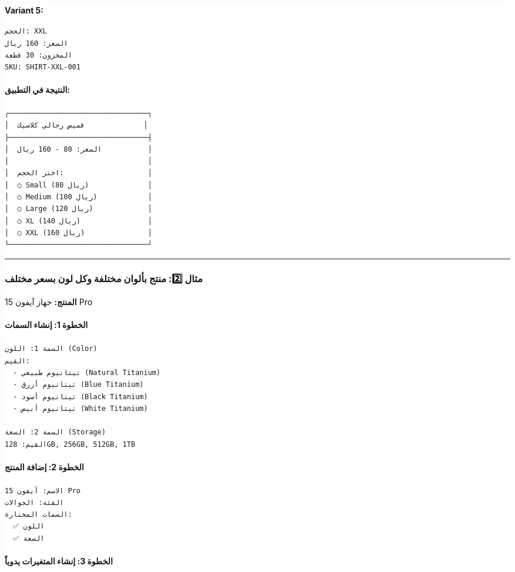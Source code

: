 **Variant 5:**
```
الحجم: XXL
السعر: 160 ريال
المخزون: 30 قطعة
SKU: SHIRT-XXL-001
```

#### النتيجة في التطبيق:
```
┌─────────────────────────────────┐
│  قميص رجالي كلاسيك              │
├─────────────────────────────────┤
│  السعر: 80 - 160 ريال           │
│                                 │
│  اختر الحجم:                    │
│  ○ Small (80 ريال)              │
│  ○ Medium (100 ريال)            │
│  ○ Large (120 ريال)             │
│  ○ XL (140 ريال)                │
│  ○ XXL (160 ريال)               │
└─────────────────────────────────┘
```

---

### مثال 2️⃣: منتج بألوان مختلفة وكل لون بسعر مختلف

**المنتج:** جهاز آيفون 15 Pro

#### الخطوة 1: إنشاء السمات
```
السمة 1: اللون (Color)
القيم: 
  - تيتانيوم طبيعي (Natural Titanium)
  - تيتانيوم أزرق (Blue Titanium)
  - تيتانيوم أسود (Black Titanium)
  - تيتانيوم أبيض (White Titanium)

السمة 2: السعة (Storage)
القيم: 128GB, 256GB, 512GB, 1TB
```

#### الخطوة 2: إضافة المنتج
```
الاسم: آيفون 15 Pro
الفئة: الجوالات
السمات المختارة: 
  ✅ اللون
  ✅ السعة
```

#### الخطوة 3: إنشاء المتغيرات يدوياً
